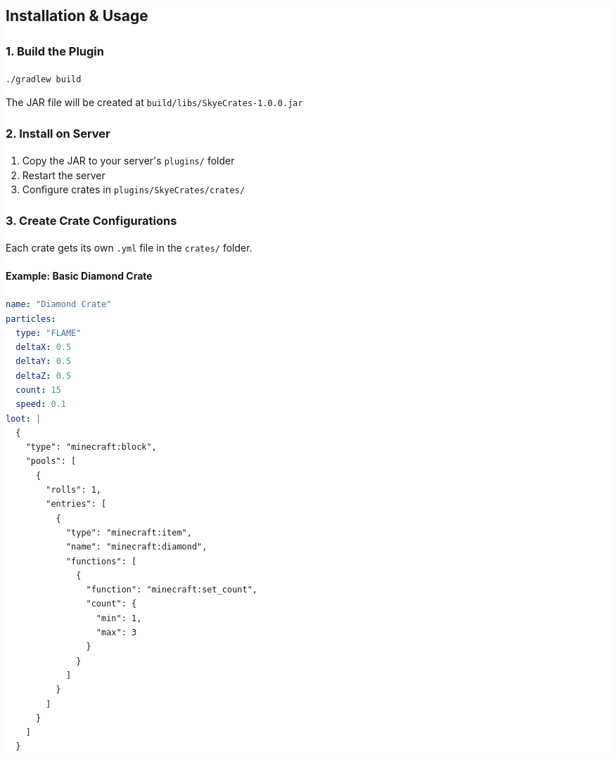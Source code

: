 ## Installation & Usage

### 1. Build the Plugin
```bash
./gradlew build
```
The JAR file will be created at `build/libs/SkyeCrates-1.0.0.jar`

### 2. Install on Server
1. Copy the JAR to your server's `plugins/` folder
2. Restart the server
3. Configure crates in `plugins/SkyeCrates/crates/`

### 3. Create Crate Configurations
Each crate gets its own `.yml` file in the `crates/` folder.

#### Example: Basic Diamond Crate
```yaml
name: "Diamond Crate"
particles:
  type: "FLAME"
  deltaX: 0.5
  deltaY: 0.5
  deltaZ: 0.5
  count: 15
  speed: 0.1
loot: |
  {
    "type": "minecraft:block",
    "pools": [
      {
        "rolls": 1,
        "entries": [
          {
            "type": "minecraft:item",
            "name": "minecraft:diamond",
            "functions": [
              {
                "function": "minecraft:set_count",
                "count": {
                  "min": 1,
                  "max": 3
                }
              }
            ]
          }
        ]
      }
    ]
  }
```
